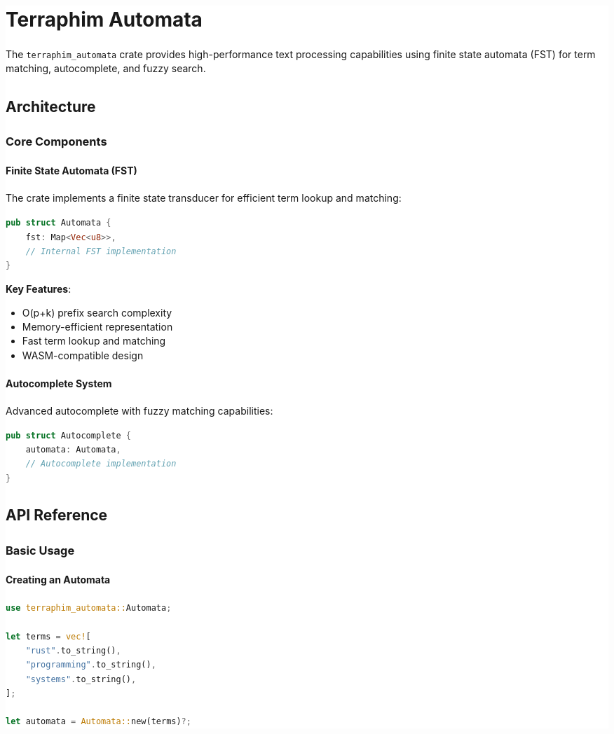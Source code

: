 # Terraphim Automata

The `terraphim_automata` crate provides high-performance text processing capabilities using finite state automata (FST) for term matching, autocomplete, and fuzzy search.

## Architecture

### Core Components

#### Finite State Automata (FST)
The crate implements a finite state transducer for efficient term lookup and matching:

```rust
pub struct Automata {
    fst: Map<Vec<u8>>,
    // Internal FST implementation
}
```

**Key Features**:
- O(p+k) prefix search complexity
- Memory-efficient representation
- Fast term lookup and matching
- WASM-compatible design

#### Autocomplete System
Advanced autocomplete with fuzzy matching capabilities:

```rust
pub struct Autocomplete {
    automata: Automata,
    // Autocomplete implementation
}
```

## API Reference

### Basic Usage

#### Creating an Automata
```rust
use terraphim_automata::Automata;

let terms = vec![
    "rust".to_string(),
    "programming".to_string(),
    "systems".to_string(),
];

let automata = Automata::new(terms)?;
```
